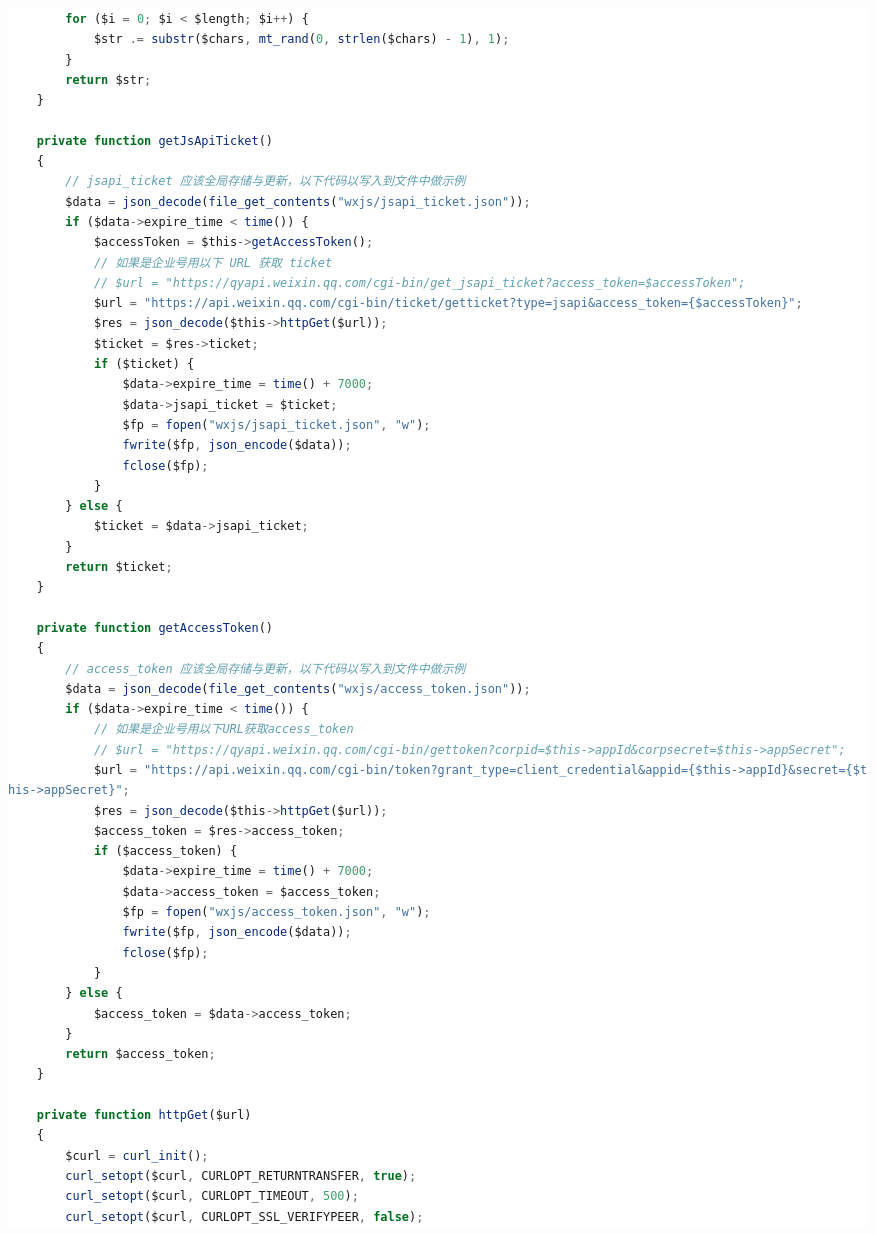 ```js
        for ($i = 0; $i < $length; $i++) {
            $str .= substr($chars, mt_rand(0, strlen($chars) - 1), 1);
        }
        return $str;
    }
 
    private function getJsApiTicket()
    {
        // jsapi_ticket 应该全局存储与更新，以下代码以写入到文件中做示例
        $data = json_decode(file_get_contents("wxjs/jsapi_ticket.json"));
        if ($data->expire_time < time()) {
            $accessToken = $this->getAccessToken();
            // 如果是企业号用以下 URL 获取 ticket
            // $url = "https://qyapi.weixin.qq.com/cgi-bin/get_jsapi_ticket?access_token=$accessToken";
            $url = "https://api.weixin.qq.com/cgi-bin/ticket/getticket?type=jsapi&access_token={$accessToken}";
            $res = json_decode($this->httpGet($url));
            $ticket = $res->ticket;
            if ($ticket) {
                $data->expire_time = time() + 7000;
                $data->jsapi_ticket = $ticket;
                $fp = fopen("wxjs/jsapi_ticket.json", "w");
                fwrite($fp, json_encode($data));
                fclose($fp);
            }
        } else {
            $ticket = $data->jsapi_ticket;
        }
        return $ticket;
    }
 
    private function getAccessToken()
    {
        // access_token 应该全局存储与更新，以下代码以写入到文件中做示例
        $data = json_decode(file_get_contents("wxjs/access_token.json"));
        if ($data->expire_time < time()) {
            // 如果是企业号用以下URL获取access_token
            // $url = "https://qyapi.weixin.qq.com/cgi-bin/gettoken?corpid=$this->appId&corpsecret=$this->appSecret";
            $url = "https://api.weixin.qq.com/cgi-bin/token?grant_type=client_credential&appid={$this->appId}&secret={$this->appSecret}";
            $res = json_decode($this->httpGet($url));
            $access_token = $res->access_token;
            if ($access_token) {
                $data->expire_time = time() + 7000;
                $data->access_token = $access_token;
                $fp = fopen("wxjs/access_token.json", "w");
                fwrite($fp, json_encode($data));
                fclose($fp);
            }
        } else {
            $access_token = $data->access_token;
        }
        return $access_token;
    }
 
    private function httpGet($url)
    {
        $curl = curl_init();
        curl_setopt($curl, CURLOPT_RETURNTRANSFER, true);
        curl_setopt($curl, CURLOPT_TIMEOUT, 500);
        curl_setopt($curl, CURLOPT_SSL_VERIFYPEER, false);
```
